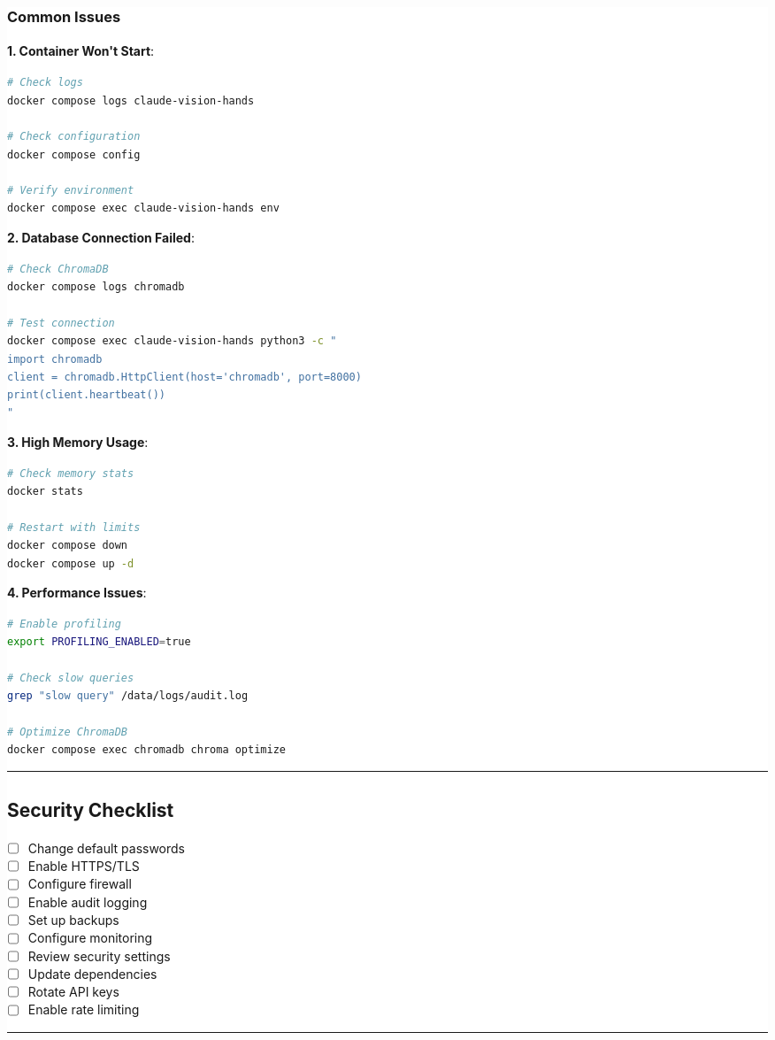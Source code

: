 ### Common Issues

**1. Container Won't Start**:
```bash
# Check logs
docker compose logs claude-vision-hands

# Check configuration
docker compose config

# Verify environment
docker compose exec claude-vision-hands env
```

**2. Database Connection Failed**:
```bash
# Check ChromaDB
docker compose logs chromadb

# Test connection
docker compose exec claude-vision-hands python3 -c "
import chromadb
client = chromadb.HttpClient(host='chromadb', port=8000)
print(client.heartbeat())
"
```

**3. High Memory Usage**:
```bash
# Check memory stats
docker stats

# Restart with limits
docker compose down
docker compose up -d
```

**4. Performance Issues**:
```bash
# Enable profiling
export PROFILING_ENABLED=true

# Check slow queries
grep "slow query" /data/logs/audit.log

# Optimize ChromaDB
docker compose exec chromadb chroma optimize
```

---

## Security Checklist

- [ ] Change default passwords
- [ ] Enable HTTPS/TLS
- [ ] Configure firewall
- [ ] Enable audit logging
- [ ] Set up backups
- [ ] Configure monitoring
- [ ] Review security settings
- [ ] Update dependencies
- [ ] Rotate API keys
- [ ] Enable rate limiting

---